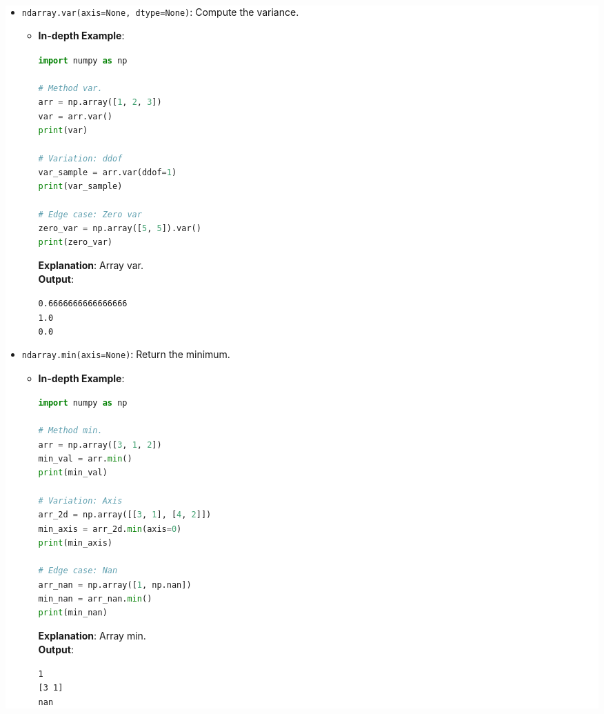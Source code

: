 - `ndarray.var(axis=None, dtype=None)`: Compute the variance.
  - **In-depth Example**:
    ```python
    import numpy as np

    # Method var.
    arr = np.array([1, 2, 3])
    var = arr.var()
    print(var)

    # Variation: ddof
    var_sample = arr.var(ddof=1)
    print(var_sample)

    # Edge case: Zero var
    zero_var = np.array([5, 5]).var()
    print(zero_var)
    ```
    **Explanation**: Array var.  
    **Output**:
    ```
    0.6666666666666666
    1.0
    0.0
    ```

- `ndarray.min(axis=None)`: Return the minimum.
  - **In-depth Example**:
    ```python
    import numpy as np

    # Method min.
    arr = np.array([3, 1, 2])
    min_val = arr.min()
    print(min_val)

    # Variation: Axis
    arr_2d = np.array([[3, 1], [4, 2]])
    min_axis = arr_2d.min(axis=0)
    print(min_axis)

    # Edge case: Nan
    arr_nan = np.array([1, np.nan])
    min_nan = arr_nan.min()
    print(min_nan)
    ```
    **Explanation**: Array min.  
    **Output**:
    ```
    1
    [3 1]
    nan
    ```
